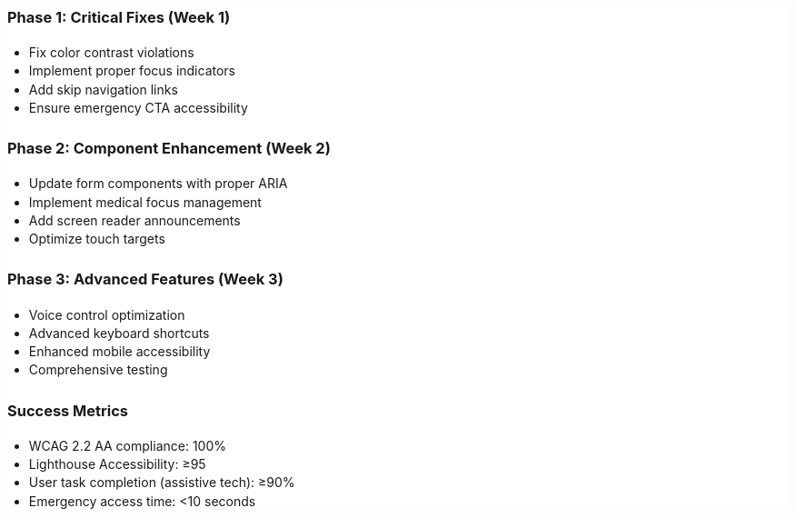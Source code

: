 ### Phase 1: Critical Fixes (Week 1)
- Fix color contrast violations
- Implement proper focus indicators
- Add skip navigation links
- Ensure emergency CTA accessibility

### Phase 2: Component Enhancement (Week 2)
- Update form components with proper ARIA
- Implement medical focus management
- Add screen reader announcements
- Optimize touch targets

### Phase 3: Advanced Features (Week 3)
- Voice control optimization
- Advanced keyboard shortcuts
- Enhanced mobile accessibility
- Comprehensive testing

### Success Metrics
- WCAG 2.2 AA compliance: 100%
- Lighthouse Accessibility: ≥95
- User task completion (assistive tech): ≥90%
- Emergency access time: <10 seconds